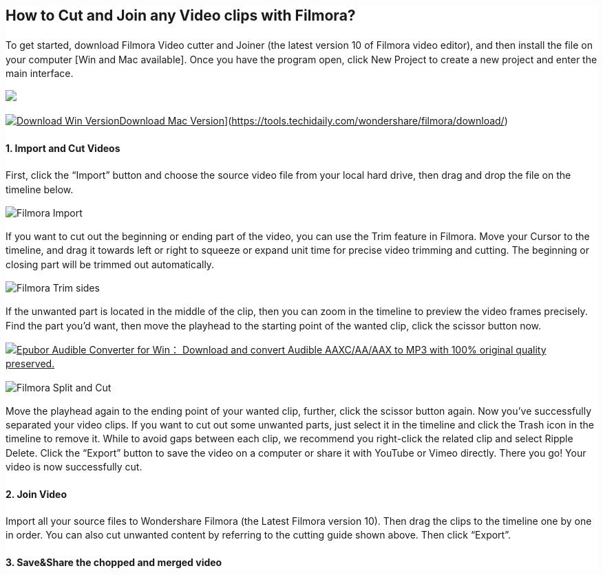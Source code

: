 
## How to Cut and Join any Video clips with Filmora?

To get started, download Filmora Video cutter and Joiner (the latest version 10 of Filmora video editor), and then install the file on your computer \[Win and Mac available\]. Once you have the program open, click New Project to create a new project and enter the main interface.


<a href="https://secure.2checkout.com/order/checkout.php?PRODS=3727260&QTY=1&AFFILIATE=108875&CART=1"><img src="http://www.aiseesoft.com/avangate/30p/banner.jpg" border="0"></a>

[![Download Win Version](https://images.wondershare.com/filmora/guide/download-btn-win.jpg)](https://tools.techidaily.com/wondershare/filmora/download/)[Download Mac Version](https://images.wondershare.com/filmora/guide/download-btn-mac.jpg)](https://tools.techidaily.com/wondershare/filmora/download/)

#### 1. Import and Cut Videos

First, click the “Import” button and choose the source video file from your local hard drive, then drag and drop the file on the timeline below.

![ Filmora Import](https://images.wondershare.com/filmora/article-images/drag-and-drop.jpg)

If you want to cut out the beginning or ending part of the video, you can use the Trim feature in Filmora. Move your Cursor to the timeline, and drag it towards left or right to squeeze or expand unit time for precise video trimming and cutting. The beginning or closing part will be trimmed out automatically.

![ Filmora Trim sides](https://images.wondershare.com/filmora/guide/trim-sides.gif)

If the unwanted part is located in the middle of the clip, then you can zoom in the timeline to preview the video frames precisely. Find the part you’d want, then move the playhead to the starting point of the wanted clip, click the scissor button now.


<a href="https://secure.2checkout.com/order/checkout.php?PRODS=4708689&QTY=1&AFFILIATE=108875&CART=1"><img src="https://www.epubor.com/images/uppic/audible-converter-interface.png" border="0">Epubor Audible Converter for Win： Download and convert Audible AAXC/AA/AAX to MP3 with 100% original quality preserved.</a>

![ Filmora Split and Cut](https://images.wondershare.com/filmora/guide/cut-a-section.gif)

Move the playhead again to the ending point of your wanted clip, further, click the scissor button again. Now you’ve successfully separated your video clips. If you want to cut out some unwanted parts, just select it in the timeline and click the Trash icon in the timeline to remove it. While to avoid gaps between each clip, we recommend you right-click the related clip and select Ripple Delete. Click the “Export” button to save the video on a computer or share it with YouTube or Vimeo directly.
There you go! Your video is now successfully cut.

#### 2. Join Video

Import all your source files to Wondershare Filmora (the Latest Filmora version 10). Then drag the clips to the timeline one by one in order. You can also cut unwanted content by referring to the cutting guide shown above. Then click “Export”.

#### 3. Save&Share the chopped and merged video
